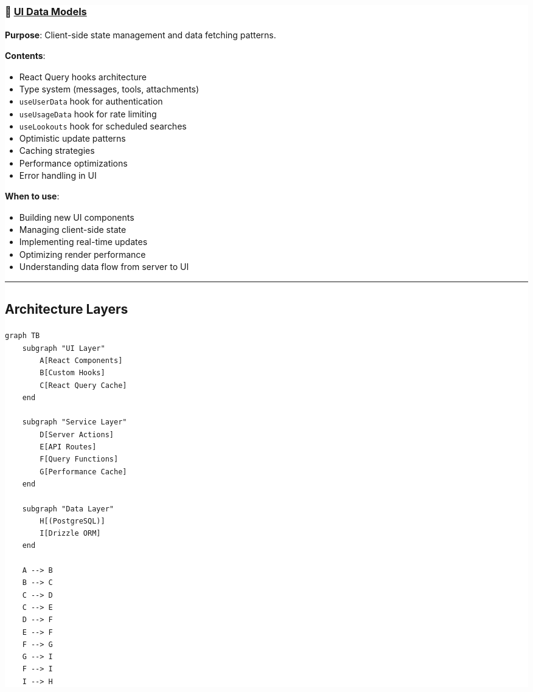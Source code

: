 
### 🎨 [UI Data Models](./ui-data-models.md)
**Purpose**: Client-side state management and data fetching patterns.

**Contents**:
- React Query hooks architecture
- Type system (messages, tools, attachments)
- `useUserData` hook for authentication
- `useUsageData` hook for rate limiting
- `useLookouts` hook for scheduled searches
- Optimistic update patterns
- Caching strategies
- Performance optimizations
- Error handling in UI

**When to use**:
- Building new UI components
- Managing client-side state
- Implementing real-time updates
- Optimizing render performance
- Understanding data flow from server to UI

---

## Architecture Layers

```mermaid
graph TB
    subgraph "UI Layer"
        A[React Components]
        B[Custom Hooks]
        C[React Query Cache]
    end
    
    subgraph "Service Layer"
        D[Server Actions]
        E[API Routes]
        F[Query Functions]
        G[Performance Cache]
    end
    
    subgraph "Data Layer"
        H[(PostgreSQL)]
        I[Drizzle ORM]
    end
    
    A --> B
    B --> C
    C --> D
    C --> E
    D --> F
    E --> F
    F --> G
    G --> I
    F --> I
    I --> H
```
